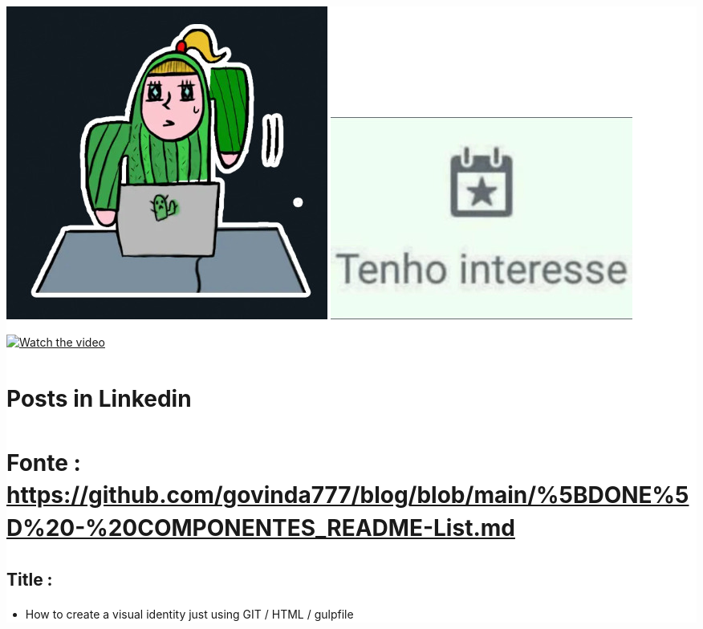 ![](./imgs/COMPONENTES_README-List-POST-WHATSAPP-5.jpeg)
![](./imgs/COMPONENTES_README-List-POST-WHATSAPP-6.jpeg)
![](./imgs/COMPONENTES_README-List-POST-WHATSAPP-7.mp4)
![](./imgs/COMPONENTES_README-List-POST-WHATSAPP-8.mp4)

[![Watch the video](https://i.imgur.com/vKb2F1B.png)](https://youtu.be/vt5fpE0bzSY)


# Posts in Linkedin

# Fonte : https://github.com/govinda777/blog/blob/main/%5BDONE%5D%20-%20COMPONENTES_README-List.md

## Title : 
* How to create a visual identity just using GIT / HTML / gulpfile
